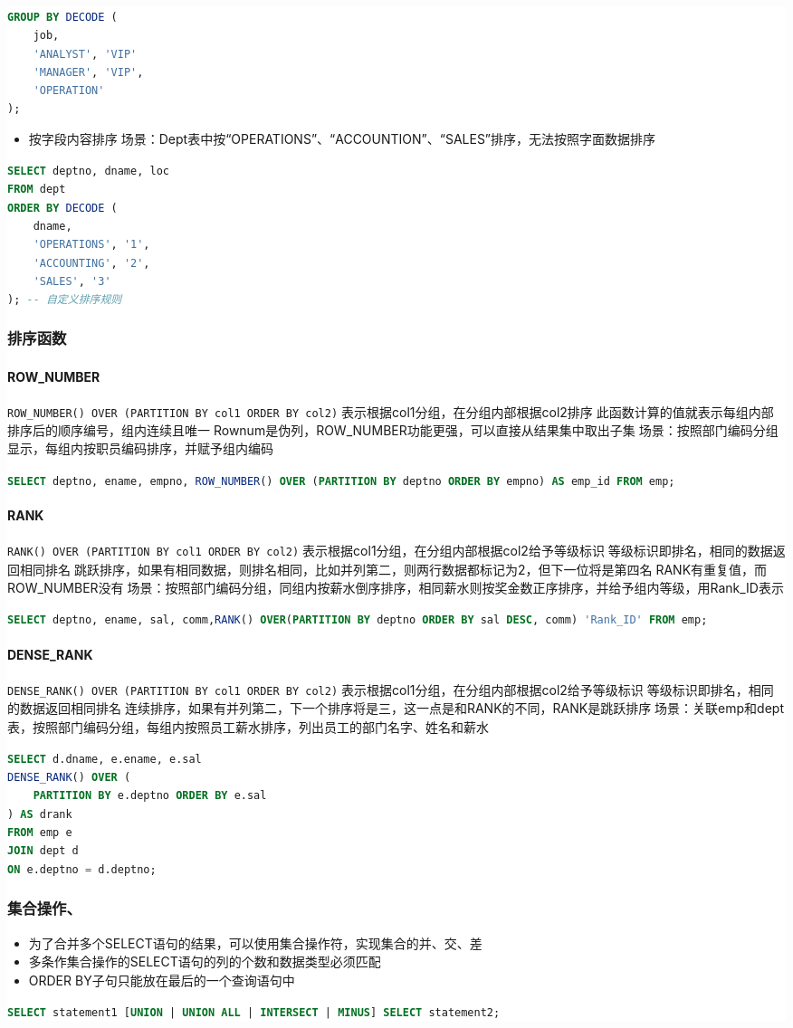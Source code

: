 ```SQL
GROUP BY DECODE (
    job,
    'ANALYST', 'VIP'
    'MANAGER', 'VIP',
    'OPERATION'
);
```
* 按字段内容排序
  场景：Dept表中按“OPERATIONS”、“ACCOUNTION”、“SALES”排序，无法按照字面数据排序
```SQL
SELECT deptno, dname, loc
FROM dept
ORDER BY DECODE (
    dname, 
    'OPERATIONS', '1',
    'ACCOUNTING', '2',
    'SALES', '3'
); -- 自定义排序规则
```
### 排序函数
#### ROW_NUMBER
`ROW_NUMBER() OVER (PARTITION BY col1 ORDER BY col2)`
表示根据col1分组，在分组内部根据col2排序
此函数计算的值就表示每组内部排序后的顺序编号，组内连续且唯一
Rownum是伪列，ROW_NUMBER功能更强，可以直接从结果集中取出子集
场景：按照部门编码分组显示，每组内按职员编码排序，并赋予组内编码
```SQL
SELECT deptno, ename, empno, ROW_NUMBER() OVER (PARTITION BY deptno ORDER BY empno) AS emp_id FROM emp;
```
#### RANK
`RANK() OVER (PARTITION BY col1 ORDER BY col2)`
表示根据col1分组，在分组内部根据col2给予等级标识
等级标识即排名，相同的数据返回相同排名
跳跃排序，如果有相同数据，则排名相同，比如并列第二，则两行数据都标记为2，但下一位将是第四名
RANK有重复值，而ROW_NUMBER没有
场景：按照部门编码分组，同组内按薪水倒序排序，相同薪水则按奖金数正序排序，并给予组内等级，用Rank_ID表示
```SQL
SELECT deptno, ename, sal, comm,RANK() OVER(PARTITION BY deptno ORDER BY sal DESC, comm) 'Rank_ID' FROM emp;
```
#### DENSE_RANK
`DENSE_RANK() OVER (PARTITION BY col1 ORDER BY col2)`
表示根据col1分组，在分组内部根据col2给予等级标识
等级标识即排名，相同的数据返回相同排名
连续排序，如果有并列第二，下一个排序将是三，这一点是和RANK的不同，RANK是跳跃排序
场景：关联emp和dept表，按照部门编码分组，每组内按照员工薪水排序，列出员工的部门名字、姓名和薪水
```SQL
SELECT d.dname, e.ename, e.sal 
DENSE_RANK() OVER (
    PARTITION BY e.deptno ORDER BY e.sal
) AS drank 
FROM emp e 
JOIN dept d 
ON e.deptno = d.deptno;
```
### 集合操作、
* 为了合并多个SELECT语句的结果，可以使用集合操作符，实现集合的并、交、差
* 多条作集合操作的SELECT语句的列的个数和数据类型必须匹配
* ORDER BY子句只能放在最后的一个查询语句中
```SQL
SELECT statement1 [UNION | UNION ALL | INTERSECT | MINUS] SELECT statement2;
```